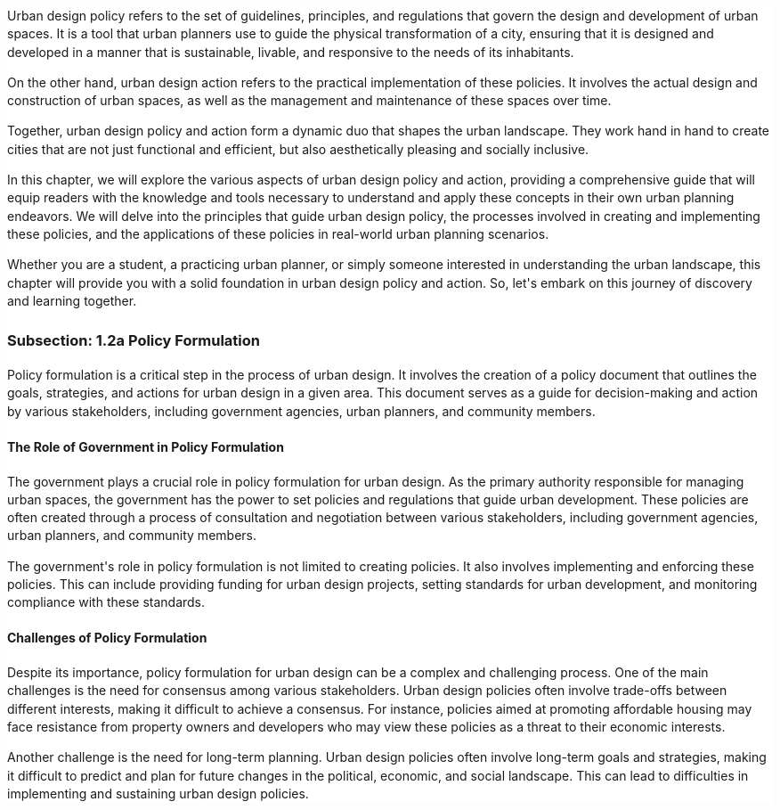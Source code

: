 Urban design policy refers to the set of guidelines, principles, and regulations that govern the design and development of urban spaces. It is a tool that urban planners use to guide the physical transformation of a city, ensuring that it is designed and developed in a manner that is sustainable, livable, and responsive to the needs of its inhabitants. 

On the other hand, urban design action refers to the practical implementation of these policies. It involves the actual design and construction of urban spaces, as well as the management and maintenance of these spaces over time. 

Together, urban design policy and action form a dynamic duo that shapes the urban landscape. They work hand in hand to create cities that are not just functional and efficient, but also aesthetically pleasing and socially inclusive. 

In this chapter, we will explore the various aspects of urban design policy and action, providing a comprehensive guide that will equip readers with the knowledge and tools necessary to understand and apply these concepts in their own urban planning endeavors. We will delve into the principles that guide urban design policy, the processes involved in creating and implementing these policies, and the applications of these policies in real-world urban planning scenarios. 

Whether you are a student, a practicing urban planner, or simply someone interested in understanding the urban landscape, this chapter will provide you with a solid foundation in urban design policy and action. So, let's embark on this journey of discovery and learning together.




### Subsection: 1.2a Policy Formulation

Policy formulation is a critical step in the process of urban design. It involves the creation of a policy document that outlines the goals, strategies, and actions for urban design in a given area. This document serves as a guide for decision-making and action by various stakeholders, including government agencies, urban planners, and community members.

#### The Role of Government in Policy Formulation

The government plays a crucial role in policy formulation for urban design. As the primary authority responsible for managing urban spaces, the government has the power to set policies and regulations that guide urban development. These policies are often created through a process of consultation and negotiation between various stakeholders, including government agencies, urban planners, and community members.

The government's role in policy formulation is not limited to creating policies. It also involves implementing and enforcing these policies. This can include providing funding for urban design projects, setting standards for urban development, and monitoring compliance with these standards.

#### Challenges of Policy Formulation

Despite its importance, policy formulation for urban design can be a complex and challenging process. One of the main challenges is the need for consensus among various stakeholders. Urban design policies often involve trade-offs between different interests, making it difficult to achieve a consensus. For instance, policies aimed at promoting affordable housing may face resistance from property owners and developers who may view these policies as a threat to their economic interests.

Another challenge is the need for long-term planning. Urban design policies often involve long-term goals and strategies, making it difficult to predict and plan for future changes in the political, economic, and social landscape. This can lead to difficulties in implementing and sustaining urban design policies.

